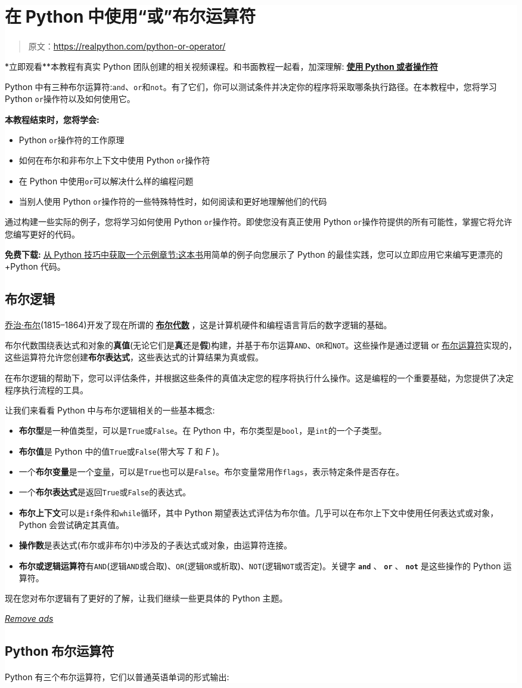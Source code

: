 # 在 Python 中使用“或”布尔运算符

> 原文：<https://realpython.com/python-or-operator/>

*立即观看**本教程有真实 Python 团队创建的相关视频课程。和书面教程一起看，加深理解: [**使用 Python 或者操作符**](/courses/using-python-or-operator/)

Python 中有三种布尔运算符:`and`、`or`和`not`。有了它们，你可以测试条件并决定你的程序将采取哪条执行路径。在本教程中，您将学习 Python `or`操作符以及如何使用它。

**本教程结束时，您将学会:**

*   Python `or`操作符的工作原理

*   如何在布尔和非布尔上下文中使用 Python `or`操作符

*   在 Python 中使用`or`可以解决什么样的编程问题

*   当别人使用 Python `or`操作符的一些特殊特性时，如何阅读和更好地理解他们的代码

通过构建一些实际的例子，您将学习如何使用 Python `or`操作符。即使您没有真正使用 Python `or`操作符提供的所有可能性，掌握它将允许您编写更好的代码。

**免费下载:** [从 Python 技巧中获取一个示例章节:这本书](https://realpython.com/bonus/python-tricks-sample-pdf/)用简单的例子向您展示了 Python 的最佳实践，您可以立即应用它来编写更漂亮的+Python 代码。

## 布尔逻辑

[乔治·布尔](https://en.wikipedia.org/wiki/George_Boole)(1815–1864)开发了现在所谓的 [**布尔代数**](https://en.wikipedia.org/wiki/Boolean_algebra) ，这是计算机硬件和编程语言背后的数字逻辑的基础。

布尔代数围绕表达式和对象的**真值**(无论它们是**真**还是**假**)构建，并基于布尔运算`AND`、`OR`和`NOT`。这些操作是通过逻辑 or [布尔运算符](https://realpython.com/python-boolean/)实现的，这些运算符允许您创建**布尔表达式**，这些表达式的计算结果为真或假。

在布尔逻辑的帮助下，您可以评估条件，并根据这些条件的真值决定您的程序将执行什么操作。这是编程的一个重要基础，为您提供了决定程序执行流程的工具。

让我们来看看 Python 中与布尔逻辑相关的一些基本概念:

*   **布尔型**是一种值类型，可以是`True`或`False`。在 Python 中，布尔类型是`bool`，是`int`的一个子类型。

*   **布尔值**是 Python 中的值`True`或`False`(带大写 *T* 和 *F* )。

*   一个**布尔变量**是一个[变量](https://realpython.com/python-variables/)，可以是`True`也可以是`False`。布尔变量常用作`flags`，表示特定条件是否存在。

*   一个**布尔表达式**是返回`True`或`False`的表达式。

*   **布尔上下文**可以是`if`条件和`while`循环，其中 Python 期望表达式评估为布尔值。几乎可以在布尔上下文中使用任何表达式或对象，Python 会尝试确定其真值。

*   **操作数**是表达式(布尔或非布尔)中涉及的子表达式或对象，由运算符连接。

*   **布尔或逻辑运算符**有`AND`(逻辑`AND`或合取)、`OR`(逻辑`OR`或析取)、`NOT`(逻辑`NOT`或否定)。关键字 **`and`** 、 **`or`** 、 **`not`** 是这些操作的 Python 运算符。

现在您对布尔逻辑有了更好的了解，让我们继续一些更具体的 Python 主题。

[*Remove ads*](/account/join/)

## Python 布尔运算符

Python 有三个布尔运算符，它们以普通英语单词的形式输出:
